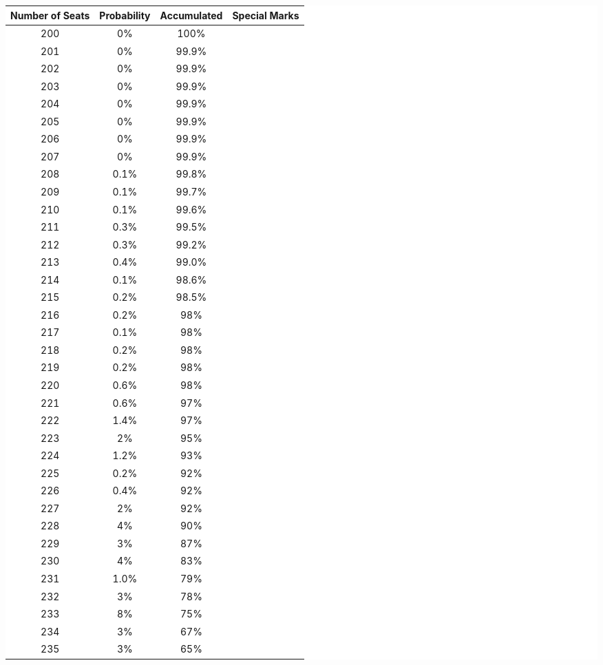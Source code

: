 | Number of Seats | Probability | Accumulated | Special Marks |
|:---------------:|:-----------:|:-----------:|:-------------:|
| 200 | 0% | 100% |  |
| 201 | 0% | 99.9% |  |
| 202 | 0% | 99.9% |  |
| 203 | 0% | 99.9% |  |
| 204 | 0% | 99.9% |  |
| 205 | 0% | 99.9% |  |
| 206 | 0% | 99.9% |  |
| 207 | 0% | 99.9% |  |
| 208 | 0.1% | 99.8% |  |
| 209 | 0.1% | 99.7% |  |
| 210 | 0.1% | 99.6% |  |
| 211 | 0.3% | 99.5% |  |
| 212 | 0.3% | 99.2% |  |
| 213 | 0.4% | 99.0% |  |
| 214 | 0.1% | 98.6% |  |
| 215 | 0.2% | 98.5% |  |
| 216 | 0.2% | 98% |  |
| 217 | 0.1% | 98% |  |
| 218 | 0.2% | 98% |  |
| 219 | 0.2% | 98% |  |
| 220 | 0.6% | 98% |  |
| 221 | 0.6% | 97% |  |
| 222 | 1.4% | 97% |  |
| 223 | 2% | 95% |  |
| 224 | 1.2% | 93% |  |
| 225 | 0.2% | 92% |  |
| 226 | 0.4% | 92% |  |
| 227 | 2% | 92% |  |
| 228 | 4% | 90% |  |
| 229 | 3% | 87% |  |
| 230 | 4% | 83% |  |
| 231 | 1.0% | 79% |  |
| 232 | 3% | 78% |  |
| 233 | 8% | 75% |  |
| 234 | 3% | 67% |  |
| 235 | 3% | 65% |  |